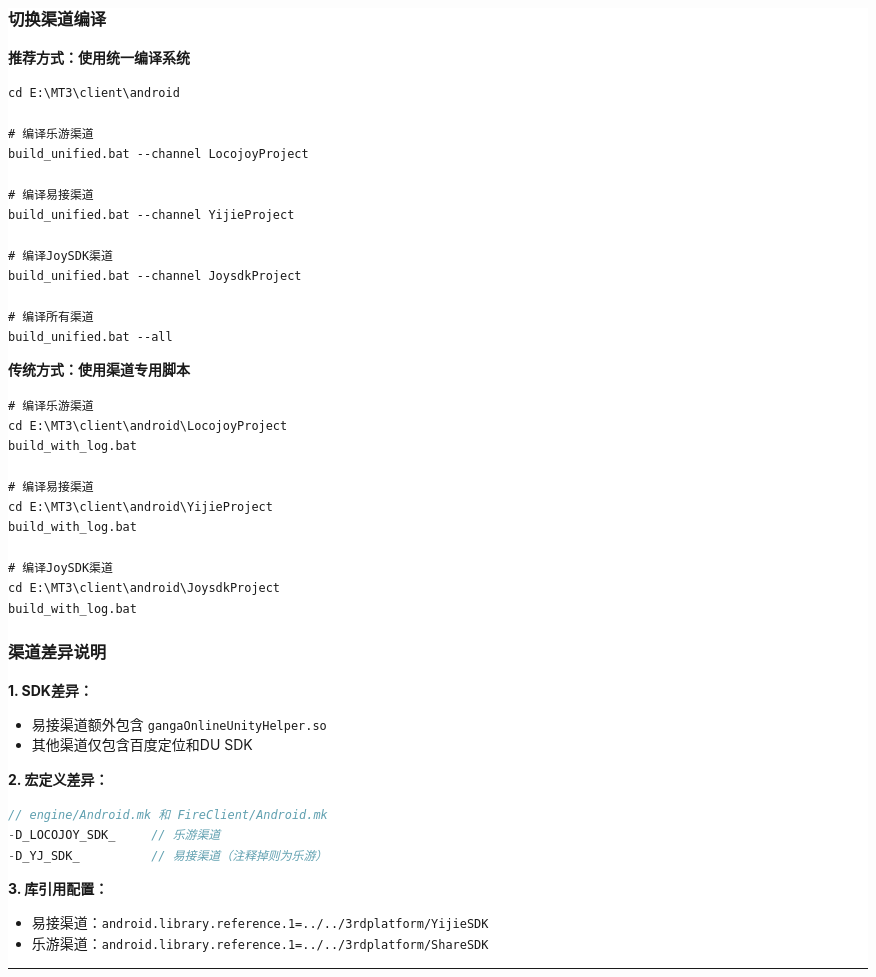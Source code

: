 ### 切换渠道编译

**推荐方式：使用统一编译系统**

```batch
cd E:\MT3\client\android

# 编译乐游渠道
build_unified.bat --channel LocojoyProject

# 编译易接渠道
build_unified.bat --channel YijieProject

# 编译JoySDK渠道
build_unified.bat --channel JoysdkProject

# 编译所有渠道
build_unified.bat --all
```

**传统方式：使用渠道专用脚本**

```batch
# 编译乐游渠道
cd E:\MT3\client\android\LocojoyProject
build_with_log.bat

# 编译易接渠道
cd E:\MT3\client\android\YijieProject
build_with_log.bat

# 编译JoySDK渠道
cd E:\MT3\client\android\JoysdkProject
build_with_log.bat
```

### 渠道差异说明

**1. SDK差异：**
- 易接渠道额外包含 `gangaOnlineUnityHelper.so`
- 其他渠道仅包含百度定位和DU SDK

**2. 宏定义差异：**
```cpp
// engine/Android.mk 和 FireClient/Android.mk
-D_LOCOJOY_SDK_     // 乐游渠道
-D_YJ_SDK_          // 易接渠道（注释掉则为乐游）
```

**3. 库引用配置：**
- 易接渠道：`android.library.reference.1=../../3rdplatform/YijieSDK`
- 乐游渠道：`android.library.reference.1=../../3rdplatform/ShareSDK`

---
